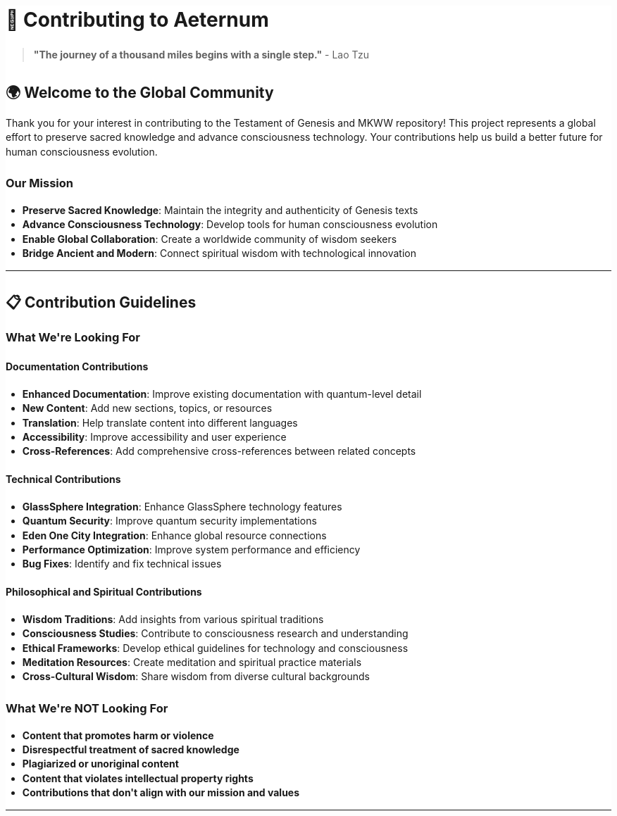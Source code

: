 # 🤝 Contributing to Aeternum

> **"The journey of a thousand miles begins with a single step."** - Lao Tzu

## 🌍 **Welcome to the Global Community**

Thank you for your interest in contributing to the Testament of Genesis and MKWW repository! This project represents a global effort to preserve sacred knowledge and advance consciousness technology. Your contributions help us build a better future for human consciousness evolution.

### **Our Mission**
- **Preserve Sacred Knowledge**: Maintain the integrity and authenticity of Genesis texts
- **Advance Consciousness Technology**: Develop tools for human consciousness evolution
- **Enable Global Collaboration**: Create a worldwide community of wisdom seekers
- **Bridge Ancient and Modern**: Connect spiritual wisdom with technological innovation

---

## 📋 **Contribution Guidelines**

### **What We're Looking For**

#### **Documentation Contributions**
- **Enhanced Documentation**: Improve existing documentation with quantum-level detail
- **New Content**: Add new sections, topics, or resources
- **Translation**: Help translate content into different languages
- **Accessibility**: Improve accessibility and user experience
- **Cross-References**: Add comprehensive cross-references between related concepts

#### **Technical Contributions**
- **GlassSphere Integration**: Enhance GlassSphere technology features
- **Quantum Security**: Improve quantum security implementations
- **Eden One City Integration**: Enhance global resource connections
- **Performance Optimization**: Improve system performance and efficiency
- **Bug Fixes**: Identify and fix technical issues

#### **Philosophical and Spiritual Contributions**
- **Wisdom Traditions**: Add insights from various spiritual traditions
- **Consciousness Studies**: Contribute to consciousness research and understanding
- **Ethical Frameworks**: Develop ethical guidelines for technology and consciousness
- **Meditation Resources**: Create meditation and spiritual practice materials
- **Cross-Cultural Wisdom**: Share wisdom from diverse cultural backgrounds

### **What We're NOT Looking For**
- **Content that promotes harm or violence**
- **Disrespectful treatment of sacred knowledge**
- **Plagiarized or unoriginal content**
- **Content that violates intellectual property rights**
- **Contributions that don't align with our mission and values**

---